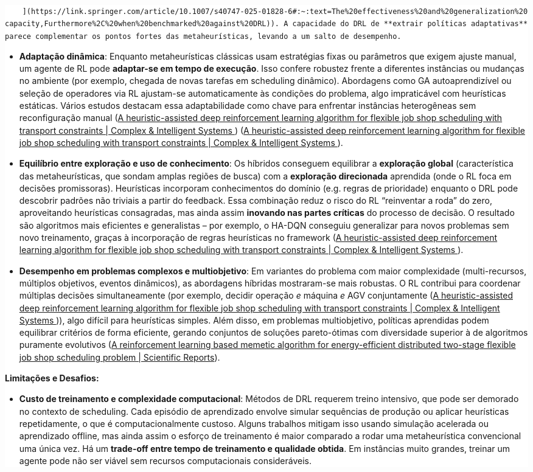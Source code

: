         ](https://link.springer.com/article/10.1007/s40747-025-01828-6#:~:text=The%20effectiveness%20and%20generalization%20capacity,Furthermore%2C%20when%20benchmarked%20against%20DRL)). A capacidade do DRL de **extrair políticas adaptativas** parece complementar os pontos fortes das metaheurísticas, levando a um salto de desempenho.

- **Adaptação dinâmica**: Enquanto metaheurísticas clássicas usam estratégias fixas ou parâmetros que exigem ajuste manual, um agente de RL pode **adaptar-se em tempo de execução**. Isso confere robustez frente a diferentes instâncias ou mudanças no ambiente (por exemplo, chegada de novas tarefas em scheduling dinâmico). Abordagens como GA autoaprendizível ou seleção de operadores via RL ajustam-se automaticamente às condições do problema, algo impraticável com heurísticas estáticas. Vários estudos destacam essa adaptabilidade como chave para enfrentar instâncias heterogêneas sem reconfiguração manual ([A heuristic-assisted deep reinforcement learning algorithm for flexible job shop scheduling with transport constraints | Complex & Intelligent Systems
        ](https://link.springer.com/article/10.1007/s40747-025-01828-6#:~:text=match%20at%20L275%20utilizing%20heuristic,efficiency%20of%20solving%20scheduling%20problems)) ([A heuristic-assisted deep reinforcement learning algorithm for flexible job shop scheduling with transport constraints | Complex & Intelligent Systems
        ](https://link.springer.com/article/10.1007/s40747-025-01828-6#:~:text=The%20effectiveness%20and%20generalization%20capacity,also%20demonstrates%20outstanding%20generalization%20performance)).

- **Equilíbrio entre exploração e uso de conhecimento**: Os híbridos conseguem equilibrar a **exploração global** (característica das metaheurísticas, que sondam amplas regiões de busca) com a **exploração direcionada** aprendida (onde o RL foca em decisões promissoras). Heurísticas incorporam conhecimentos do domínio (e.g. regras de prioridade) enquanto o DRL pode descobrir padrões não triviais a partir do feedback. Essa combinação reduz o risco do RL “reinventar a roda” do zero, aproveitando heurísticas consagradas, mas ainda assim **inovando nas partes críticas** do processo de decisão. O resultado são algoritmos mais eficientes e generalistas – por exemplo, o HA-DQN conseguiu generalizar para novos problemas sem novo treinamento, graças à incorporação de regras heurísticas no framework ([A heuristic-assisted deep reinforcement learning algorithm for flexible job shop scheduling with transport constraints | Complex & Intelligent Systems
        ](https://link.springer.com/article/10.1007/s40747-025-01828-6#:~:text=match%20at%20L275%20utilizing%20heuristic,efficiency%20of%20solving%20scheduling%20problems)).

- **Desempenho em problemas complexos e multiobjetivo**: Em variantes do problema com maior complexidade (multi-recursos, múltiplos objetivos, eventos dinâmicos), as abordagens híbridas mostraram-se mais robustas. O RL contribui para coordenar múltiplas decisões simultaneamente (por exemplo, decidir operação *e* máquina *e* AGV conjuntamente ([A heuristic-assisted deep reinforcement learning algorithm for flexible job shop scheduling with transport constraints | Complex & Intelligent Systems
        ](https://link.springer.com/article/10.1007/s40747-025-01828-6#:~:text=A%20heuristic,DQN%20action%20space%20and%20speeds))), algo difícil para heurísticas simples. Além disso, em problemas multiobjetivo, políticas aprendidas podem equilibrar critérios de forma eficiente, gerando conjuntos de soluções pareto-ótimas com diversidade superior à de algoritmos puramente evolutivos ([A reinforcement learning based memetic algorithm for energy-efficient distributed two-stage flexible job shop scheduling problem | Scientific Reports](https://www.nature.com/articles/s41598-024-81064-z#:~:text=algorithm%20A%20demonstrates%20better%20diversity,diversity%20of%20the%20solution%20sets)).

**Limitações e Desafios:**
- **Custo de treinamento e complexidade computacional**: Métodos de DRL requerem treino intensivo, que pode ser demorado no contexto de scheduling. Cada episódio de aprendizado envolve simular sequências de produção ou aplicar heurísticas repetidamente, o que é computacionalmente custoso. Alguns trabalhos mitigam isso usando simulação acelerada ou aprendizado offline, mas ainda assim o esforço de treinamento é maior comparado a rodar uma metaheurística convencional uma única vez. Há um **trade-off entre tempo de treinamento e qualidade obtida**. Em instâncias muito grandes, treinar um agente pode não ser viável sem recursos computacionais consideráveis.

